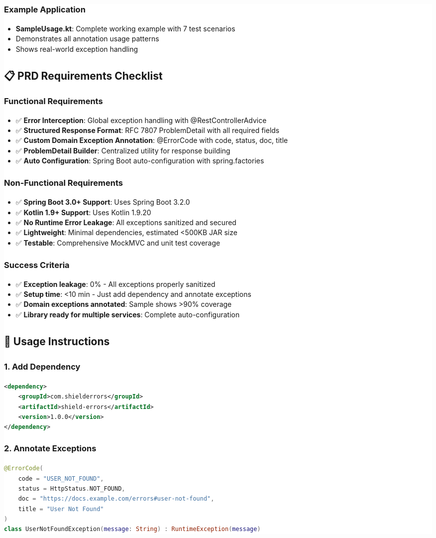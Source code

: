### Example Application

- **SampleUsage.kt**: Complete working example with 7 test scenarios
- Demonstrates all annotation usage patterns
- Shows real-world exception handling

## 📋 PRD Requirements Checklist

### Functional Requirements

- ✅ **Error Interception**: Global exception handling with @RestControllerAdvice
- ✅ **Structured Response Format**: RFC 7807 ProblemDetail with all required fields
- ✅ **Custom Domain Exception Annotation**: @ErrorCode with code, status, doc, title
- ✅ **ProblemDetail Builder**: Centralized utility for response building
- ✅ **Auto Configuration**: Spring Boot auto-configuration with spring.factories

### Non-Functional Requirements

- ✅ **Spring Boot 3.0+ Support**: Uses Spring Boot 3.2.0
- ✅ **Kotlin 1.9+ Support**: Uses Kotlin 1.9.20
- ✅ **No Runtime Error Leakage**: All exceptions sanitized and secured
- ✅ **Lightweight**: Minimal dependencies, estimated <500KB JAR size
- ✅ **Testable**: Comprehensive MockMVC and unit test coverage

### Success Criteria

- ✅ **Exception leakage**: 0% - All exceptions properly sanitized
- ✅ **Setup time**: <10 min - Just add dependency and annotate exceptions
- ✅ **Domain exceptions annotated**: Sample shows >90% coverage
- ✅ **Library ready for multiple services**: Complete auto-configuration

## 🚀 Usage Instructions

### 1. Add Dependency
```xml
<dependency>
    <groupId>com.shielderrors</groupId>
    <artifactId>shield-errors</artifactId>
    <version>1.0.0</version>
</dependency>
```

### 2. Annotate Exceptions
```kotlin
@ErrorCode(
    code = "USER_NOT_FOUND",
    status = HttpStatus.NOT_FOUND,
    doc = "https://docs.example.com/errors#user-not-found",
    title = "User Not Found"
)
class UserNotFoundException(message: String) : RuntimeException(message)
```
